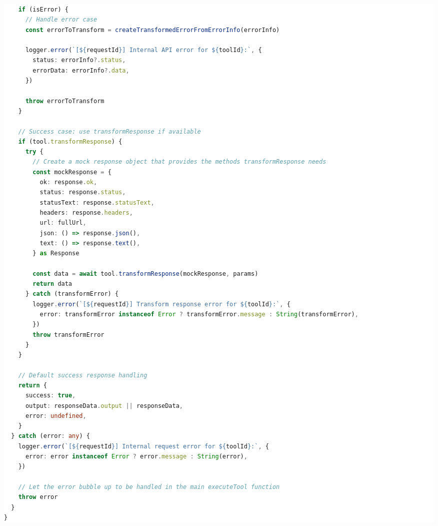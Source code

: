 ```typescript
    if (isError) {
      // Handle error case
      const errorToTransform = createTransformedErrorFromErrorInfo(errorInfo)

      logger.error(`[${requestId}] Internal API error for ${toolId}:`, {
        status: errorInfo?.status,
        errorData: errorInfo?.data,
      })

      throw errorToTransform
    }

    // Success case: use transformResponse if available
    if (tool.transformResponse) {
      try {
        // Create a mock response object that provides the methods transformResponse needs
        const mockResponse = {
          ok: response.ok,
          status: response.status,
          statusText: response.statusText,
          headers: response.headers,
          url: fullUrl,
          json: () => response.json(),
          text: () => response.text(),
        } as Response

        const data = await tool.transformResponse(mockResponse, params)
        return data
      } catch (transformError) {
        logger.error(`[${requestId}] Transform response error for ${toolId}:`, {
          error: transformError instanceof Error ? transformError.message : String(transformError),
        })
        throw transformError
      }
    }

    // Default success response handling
    return {
      success: true,
      output: responseData.output || responseData,
      error: undefined,
    }
  } catch (error: any) {
    logger.error(`[${requestId}] Internal request error for ${toolId}:`, {
      error: error instanceof Error ? error.message : String(error),
    })

    // Let the error bubble up to be handled in the main executeTool function
    throw error
  }
}
```
